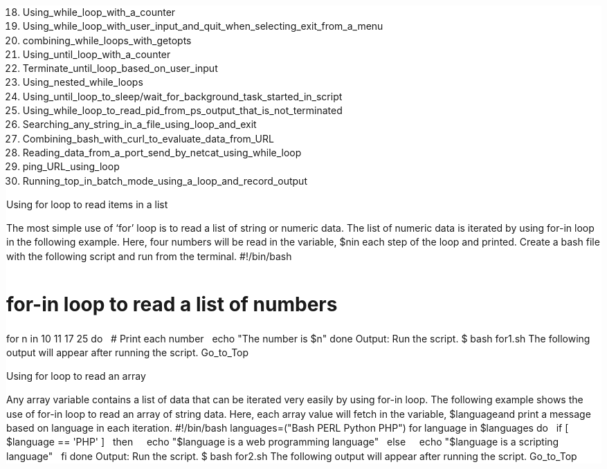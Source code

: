  18. Using_while_loop_with_a_counter
 19. Using_while_loop_with_user_input_and_quit_when_selecting_exit_from_a_menu
 20. combining_while_loops_with_getopts
 21. Using_until_loop_with_a_counter
 22. Terminate_until_loop_based_on_user_input
 23. Using_nested_while_loops
 24. Using_until_loop_to_sleep/wait_for_background_task_started_in_script
 25. Using_while_loop_to_read_pid_from_ps_output_that_is_not_terminated
 26. Searching_any_string_in_a_file_using_loop_and_exit
 27. Combining_bash_with_curl_to_evaluate_data_from_URL
 28. Reading_data_from_a_port_send_by_netcat_using_while_loop
 29. ping_URL_using_loop
 30. Running_top_in_batch_mode_using_a_loop_and_record_output


Using for loop to read items in a list

The most simple use of ‘for’ loop is to read a list of string or numeric data.
The list of numeric data is iterated by using for-in loop in the following
example. Here, four numbers will be read in the variable, $nin each step of the
loop and printed. Create a bash file with the following script and run from the
terminal.
#!/bin/bash
# for-in loop to read a list of numbers
for n in 10 11 17 25
do
  # Print each number
  echo "The number is $n"
done
Output:
Run the script.
$ bash for1.sh
The following output will appear after running the script.
Go_to_Top

Using for loop to read an array

Any array variable contains a list of data that can be iterated very easily by
using for-in loop. The following example shows the use of for-in loop to read
an array of string data. Here, each array value will fetch in the variable,
$languageand print a message based on language in each iteration.
#!/bin/bash
languages=("Bash PERL Python PHP")
for language in $languages
do
  if [ $language == 'PHP' ]
  then
    echo "$language is a web programming language"
  else
    echo "$language is a scripting language"
  fi
done
Output:
Run the script.
$ bash for2.sh
The following output will appear after running the script.
Go_to_Top

